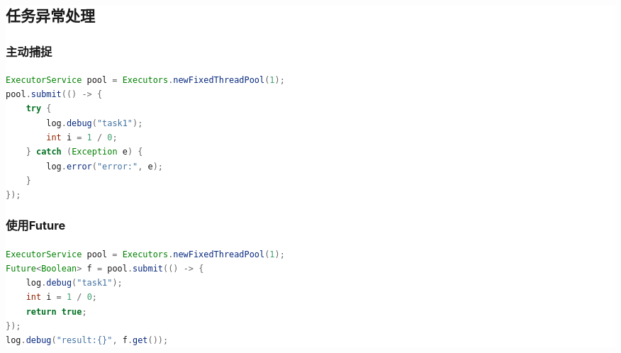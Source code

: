 ## 任务异常处理

 ### 主动捕捉

```java
ExecutorService pool = Executors.newFixedThreadPool(1);
pool.submit(() -> {
    try {
        log.debug("task1");
        int i = 1 / 0;
    } catch (Exception e) {
        log.error("error:", e);
    }
});
```

### 使用Future

```java
ExecutorService pool = Executors.newFixedThreadPool(1);
Future<Boolean> f = pool.submit(() -> {
    log.debug("task1");
    int i = 1 / 0;
    return true;
});
log.debug("result:{}", f.get());
```

